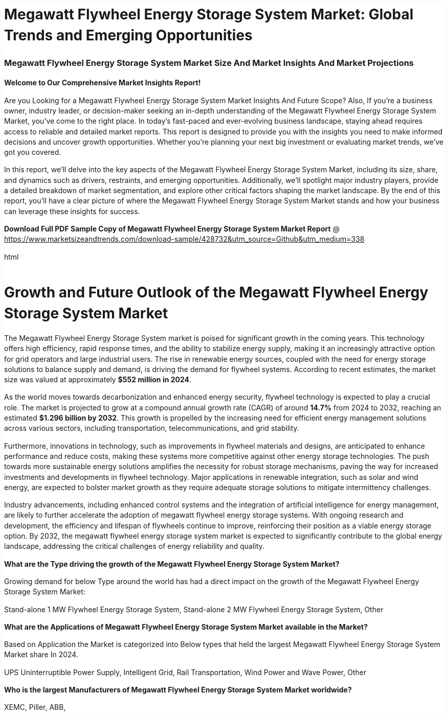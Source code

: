 <h1> Megawatt Flywheel Energy Storage System Market: Global Trends and Emerging Opportunities</h1><div class="" data-test-id=""><h3><span class="">Megawatt Flywheel Energy Storage System Market Size And Market Insights And Market Projections</span></h3></div><div class="" data-test-id=""><p><strong>Welcome to Our Comprehensive Market Insights Report!</strong></p><p>Are you Looking for a Megawatt Flywheel Energy Storage System Market Insights And Future Scope? Also, If you&rsquo;re a business owner, industry leader, or decision-maker seeking an in-depth understanding of the Megawatt Flywheel Energy Storage System Market, you&rsquo;ve come to the right place. In today&rsquo;s fast-paced and ever-evolving business landscape, staying ahead requires access to reliable and detailed market reports. This report is designed to provide you with the insights you need to make informed decisions and uncover growth opportunities. Whether you&rsquo;re planning your next big investment or evaluating market trends, we&rsquo;ve got you covered.</p><p>In this report, we&rsquo;ll delve into the key aspects of the Megawatt Flywheel Energy Storage System Market, including its size, share, and dynamics such as drivers, restraints, and emerging opportunities. Additionally, we&rsquo;ll spotlight major industry players, provide a detailed breakdown of market segmentation, and explore other critical factors shaping the market landscape. By the end of this report, you&rsquo;ll have a clear picture of where the Megawatt Flywheel Energy Storage System Market stands and how your business can leverage these insights for success.</p><p><strong>Download Full PDF Sample Copy of Megawatt Flywheel Energy Storage System Market Report</strong> @ <a href="https://www.marketsizeandtrends.com/download-sample/428732&utm_source=Github&utm_medium=338" target="_blank">https://www.marketsizeandtrends.com/download-sample/428732&utm_source=Github&utm_medium=338</a></p></div><div class="" data-test-id=""><p><span class="">html<!DOCTYPE html><html lang="en"><head>    <meta charset="UTF-8">    <meta name="viewport" content="width=device-width, initial-scale=1.0">    <title>Megawatt Flywheel Energy Storage Market Outlook</title></head><body>    <h1>Growth and Future Outlook of the Megawatt Flywheel Energy Storage System Market</h1>    <p>The Megawatt Flywheel Energy Storage System market is poised for significant growth in the coming years. This technology offers high efficiency, rapid response times, and the ability to stabilize energy supply, making it an increasingly attractive option for grid operators and large industrial users. The rise in renewable energy sources, coupled with the need for energy storage solutions to balance supply and demand, is driving the demand for flywheel systems. According to recent estimates, the market size was valued at approximately <strong>$552 million in 2024</strong>.</p>    <p>As the world moves towards decarbonization and enhanced energy security, flywheel technology is expected to play a crucial role. The market is projected to grow at a compound annual growth rate (CAGR) of around <strong>14.7%</strong> from 2024 to 2032, reaching an estimated <strong>$1.296 billion by 2032</strong>. This growth is propelled by the increasing need for efficient energy management solutions across various sectors, including transportation, telecommunications, and grid stability.</p>    <p><strong></strong></p>    <p>Furthermore, innovations in technology, such as improvements in flywheel materials and designs, are anticipated to enhance performance and reduce costs, making these systems more competitive against other energy storage technologies. The push towards more sustainable energy solutions amplifies the necessity for robust storage mechanisms, paving the way for increased investments and developments in flywheel technology. Major applications in renewable integration, such as solar and wind energy, are expected to bolster market growth as they require adequate storage solutions to mitigate intermittency challenges.</p>    <p>Industry advancements, including enhanced control systems and the integration of artificial intelligence for energy management, are likely to further accelerate the adoption of megawatt flywheel energy storage systems. With ongoing research and development, the efficiency and lifespan of flywheels continue to improve, reinforcing their position as a viable energy storage option. By 2032, the megawatt flywheel energy storage system market is expected to significantly contribute to the global energy landscape, addressing the critical challenges of energy reliability and quality.</p></body></html></span></p><p><strong><span class="">What are the&nbsp;Type driving the growth of the Megawatt Flywheel Energy Storage System Market?</span></strong></p></div><div class="" data-test-id=""><p><span class="">Growing demand for below Type around the world has had a direct impact on the growth of the Megawatt Flywheel Energy Storage System Market:</span></p></div><div class="" data-test-id=""><p>Stand-alone 1 MW Flywheel Energy Storage System, Stand-alone 2 MW Flywheel Energy Storage System, Other</p><p><span class=""><strong>What are the&nbsp;Applications&nbsp;of Megawatt Flywheel Energy Storage System Market available in the Market?</strong></span></p></div><div class="" data-test-id=""><p><span class="">Based on Application the Market is categorized into Below types that held the largest Megawatt Flywheel Energy Storage System Market share In 2024.</span></p></div><div class="" data-test-id=""><p><span class="">UPS Uninterruptible Power Supply, Intelligent Grid, Rail Transportation, Wind Power and Wave Power, Other</span></p><p><span class=""><strong>Who is the largest Manufacturers of Megawatt Flywheel Energy Storage System Market worldwide?</strong></span></p></div><div class="" data-test-id=""><p><span class="">XEMC, Piller, ABB,
